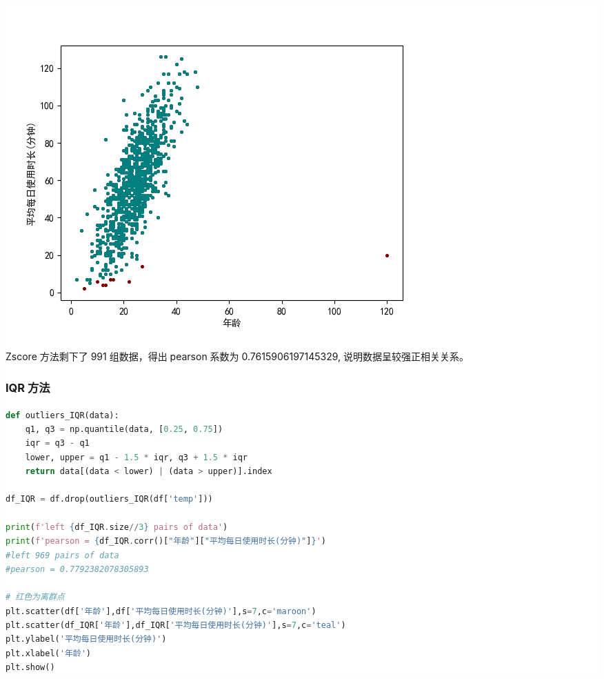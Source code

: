 ![1665680416444](image/WriteUp_0/1665680416444.png)

Zscore 方法剩下了 $991$ 组数据，得出 pearson 系数为 $0.7615906197145329$, 说明数据呈较强正相关关系。

### IQR 方法

```python
def outliers_IQR(data):
    q1, q3 = np.quantile(data, [0.25, 0.75])
    iqr = q3 - q1
    lower, upper = q1 - 1.5 * iqr, q3 + 1.5 * iqr
    return data[(data < lower) | (data > upper)].index

df_IQR = df.drop(outliers_IQR(df['temp']))

print(f'left {df_IQR.size//3} pairs of data')
print(f'pearson = {df_IQR.corr()["年龄"]["平均每日使用时长(分钟)"]}')
#left 969 pairs of data
#pearson = 0.7792382078305893

# 红色为离群点
plt.scatter(df['年龄'],df['平均每日使用时长(分钟)'],s=7,c='maroon')
plt.scatter(df_IQR['年龄'],df_IQR['平均每日使用时长(分钟)'],s=7,c='teal')
plt.ylabel('平均每日使用时长(分钟)')
plt.xlabel('年龄')
plt.show()
```
